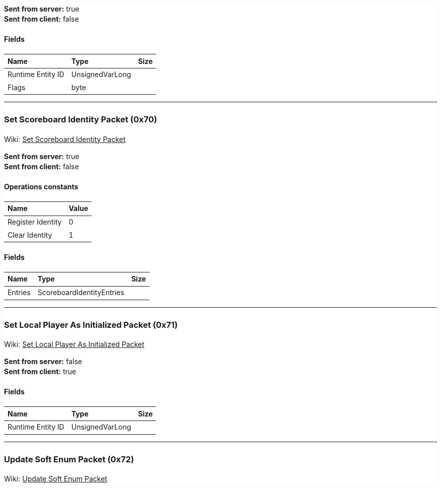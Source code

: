 **Sent from server:** true  
**Sent from client:** false




#### Fields

| Name | Type | Size |
|:-----|:-----|:-----|
|Runtime Entity ID | UnsignedVarLong |  |
|Flags | byte |  |
-----------------------------------------------------------------------
### Set Scoreboard Identity Packet (0x70)
Wiki: [Set Scoreboard Identity Packet](https://github.com/NiclasOlofsson/MiNET/wiki//Protocol-SetScoreboardIdentityPacket)

**Sent from server:** true  
**Sent from client:** false



#### Operations constants

| Name | Value |
|:-----|:-----|
|Register Identity | 0 |
|Clear Identity | 1 |


#### Fields

| Name | Type | Size |
|:-----|:-----|:-----|
|Entries | ScoreboardIdentityEntries |  |
-----------------------------------------------------------------------
### Set Local Player As Initialized Packet (0x71)
Wiki: [Set Local Player As Initialized Packet](https://github.com/NiclasOlofsson/MiNET/wiki//Protocol-SetLocalPlayerAsInitializedPacket)

**Sent from server:** false  
**Sent from client:** true




#### Fields

| Name | Type | Size |
|:-----|:-----|:-----|
|Runtime Entity ID | UnsignedVarLong |  |
-----------------------------------------------------------------------
### Update Soft Enum Packet (0x72)
Wiki: [Update Soft Enum Packet](https://github.com/NiclasOlofsson/MiNET/wiki//Protocol-UpdateSoftEnumPacket)
